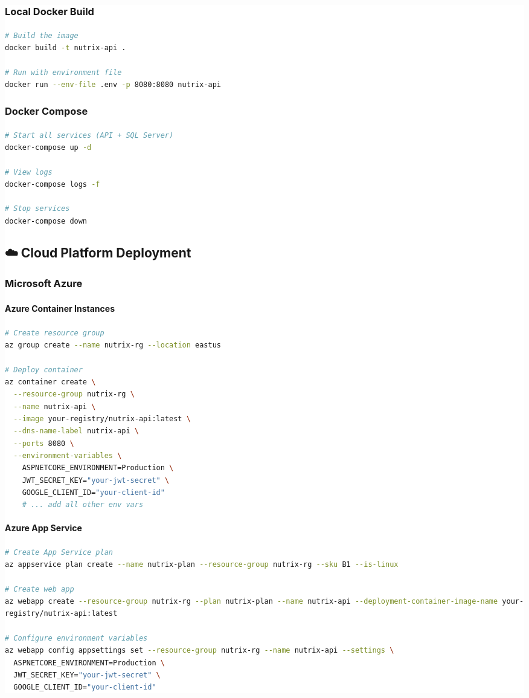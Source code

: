 ### Local Docker Build

```bash
# Build the image
docker build -t nutrix-api .

# Run with environment file
docker run --env-file .env -p 8080:8080 nutrix-api
```

### Docker Compose

```bash
# Start all services (API + SQL Server)
docker-compose up -d

# View logs
docker-compose logs -f

# Stop services
docker-compose down
```

## ☁️ Cloud Platform Deployment

### Microsoft Azure

#### Azure Container Instances

```bash
# Create resource group
az group create --name nutrix-rg --location eastus

# Deploy container
az container create \
  --resource-group nutrix-rg \
  --name nutrix-api \
  --image your-registry/nutrix-api:latest \
  --dns-name-label nutrix-api \
  --ports 8080 \
  --environment-variables \
    ASPNETCORE_ENVIRONMENT=Production \
    JWT_SECRET_KEY="your-jwt-secret" \
    GOOGLE_CLIENT_ID="your-client-id"
    # ... add all other env vars
```

#### Azure App Service

```bash
# Create App Service plan
az appservice plan create --name nutrix-plan --resource-group nutrix-rg --sku B1 --is-linux

# Create web app
az webapp create --resource-group nutrix-rg --plan nutrix-plan --name nutrix-api --deployment-container-image-name your-registry/nutrix-api:latest

# Configure environment variables
az webapp config appsettings set --resource-group nutrix-rg --name nutrix-api --settings \
  ASPNETCORE_ENVIRONMENT=Production \
  JWT_SECRET_KEY="your-jwt-secret" \
  GOOGLE_CLIENT_ID="your-client-id"
```
